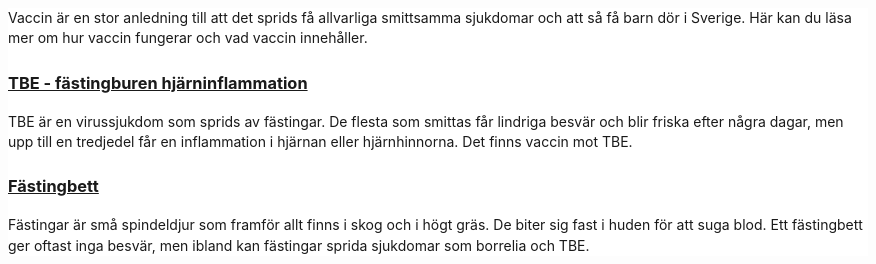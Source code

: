 Vaccin är en stor anledning till att det sprids få allvarliga smittsamma sjukdomar och att så få barn dör i Sverige. Här kan du läsa mer om hur vaccin fungerar och vad vaccin innehåller.

### [TBE - fästingburen hjärninflammation](https://www.1177.se/sjukdomar--besvar/hjarna-och-nerver/infektioner-i-hjarna-och-nerver/tbe---fastingburen-hjarninflammation/)

TBE är en virussjukdom som sprids av fästingar. De flesta som smittas får lindriga besvär och blir friska efter några dagar, men upp till en tredjedel får en inflammation i hjärnan eller hjärnhinnorna. Det finns vaccin mot TBE.

### [Fästingbett](https://www.1177.se/olyckor--skador/bett-stick-och-vaxter/fastingbett/)

Fästingar är små spindeldjur som framför allt finns i skog och i högt gräs. De biter sig fast i huden för att suga blod. Ett fästingbett ger oftast inga besvär, men ibland kan fästingar sprida sjukdomar som borrelia och TBE.
